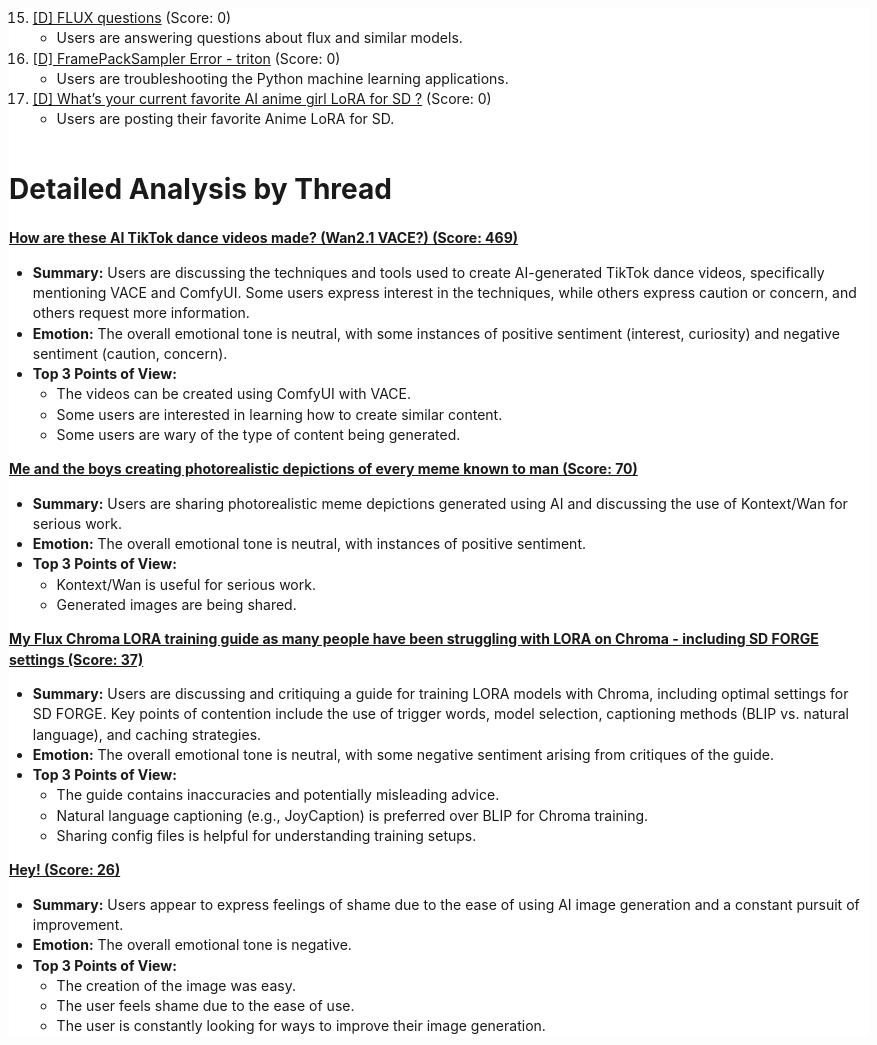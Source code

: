 15. [[D] FLUX questions](https://www.reddit.com/r/StableDiffusion/comments/1lnjqvw/flux_questions/) (Score: 0)
    *   Users are answering questions about flux and similar models.
16. [[D] FramePackSampler Error - triton](https://www.reddit.com/r/StableDiffusion/comments/1lnkapo/framepacksampler_error_triton/) (Score: 0)
    *   Users are troubleshooting the Python machine learning applications.
17. [[D] What’s your current favorite AI anime girl LoRA for SD ?](https://www.reddit.com/r/StableDiffusion/comments/1lnn7er/whats_your_current_favorite_ai_anime_girl_lora/) (Score: 0)
    *   Users are posting their favorite Anime LoRA for SD.

# Detailed Analysis by Thread

**[How are these AI TikTok dance videos made? (Wan2.1 VACE?) (Score: 469)](https://v.redd.it/sms27rngdw9f1)**
*   **Summary:** Users are discussing the techniques and tools used to create AI-generated TikTok dance videos, specifically mentioning VACE and ComfyUI. Some users express interest in the techniques, while others express caution or concern, and others request more information.
*   **Emotion:** The overall emotional tone is neutral, with some instances of positive sentiment (interest, curiosity) and negative sentiment (caution, concern).
*   **Top 3 Points of View:**
    *   The videos can be created using ComfyUI with VACE.
    *   Some users are interested in learning how to create similar content.
    *   Some users are wary of the type of content being generated.

**[Me and the boys creating photorealistic depictions of every meme known to man (Score: 70)](https://i.redd.it/3vlw8zsbew9f1.png)**
*   **Summary:** Users are sharing photorealistic meme depictions generated using AI and discussing the use of Kontext/Wan for serious work.
*   **Emotion:** The overall emotional tone is neutral, with instances of positive sentiment.
*   **Top 3 Points of View:**
    *   Kontext/Wan is useful for serious work.
    *   Generated images are being shared.

**[My Flux Chroma LORA training guide as many people have been struggling with LORA on Chroma - including SD FORGE settings (Score: 37)](https://www.reddit.com/r/StableDiffusion/comments/1lnhzu0/my_flux_chroma_lora_training_guide_as_many_people/)**
*   **Summary:** Users are discussing and critiquing a guide for training LORA models with Chroma, including optimal settings for SD FORGE. Key points of contention include the use of trigger words, model selection, captioning methods (BLIP vs. natural language), and caching strategies.
*   **Emotion:** The overall emotional tone is neutral, with some negative sentiment arising from critiques of the guide.
*   **Top 3 Points of View:**
    *   The guide contains inaccuracies and potentially misleading advice.
    *   Natural language captioning (e.g., JoyCaption) is preferred over BLIP for Chroma training.
    *   Sharing config files is helpful for understanding training setups.

**[Hey! (Score: 26)](https://i.redd.it/z9girmz6pw9f1.png)**
*   **Summary:** Users appear to express feelings of shame due to the ease of using AI image generation and a constant pursuit of improvement.
*   **Emotion:** The overall emotional tone is negative.
*   **Top 3 Points of View:**
    *   The creation of the image was easy.
    *   The user feels shame due to the ease of use.
    *   The user is constantly looking for ways to improve their image generation.
